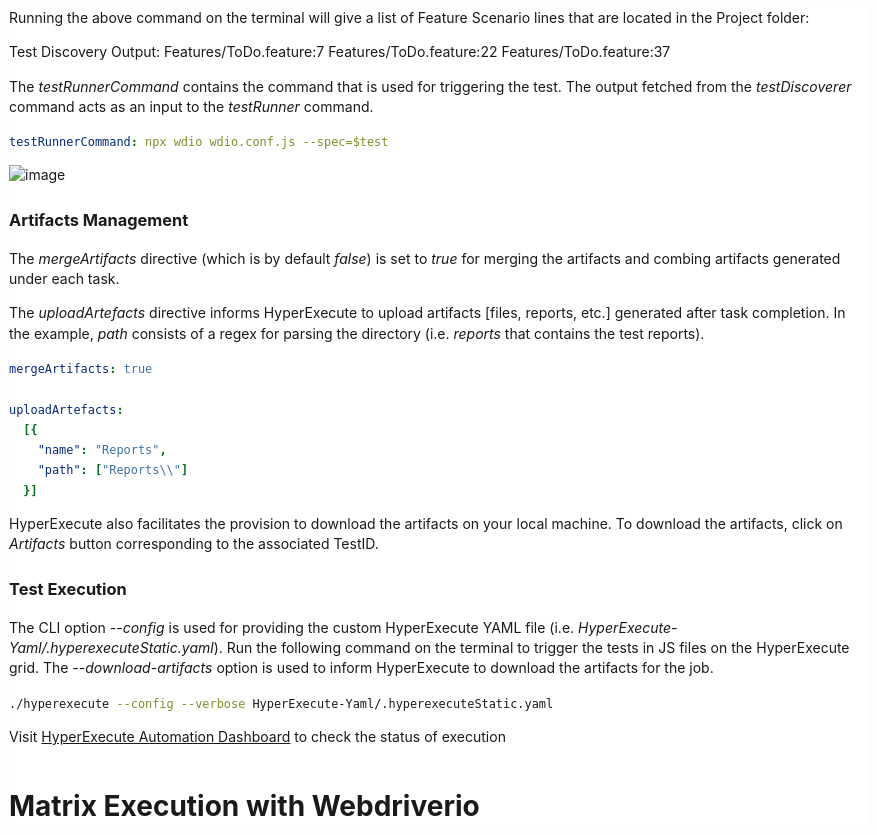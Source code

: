 Running the above command on the terminal will give a list of Feature Scenario lines that are located in the Project folder:

Test Discovery Output:
Features/ToDo.feature:7
Features/ToDo.feature:22
Features/ToDo.feature:37

The *testRunnerCommand* contains the command that is used for triggering the test. The output fetched from the *testDiscoverer* command acts as an input to the *testRunner* command.

```yaml
testRunnerCommand: npx wdio wdio.conf.js --spec=$test
```
![image](https://user-images.githubusercontent.com/47247309/160439999-aa78ffac-f8f4-4506-aef4-a69c6de652aa.png)


### Artifacts Management

The *mergeArtifacts* directive (which is by default *false*) is set to *true* for merging the artifacts and combing artifacts generated under each task.

The *uploadArtefacts* directive informs HyperExecute to upload artifacts [files, reports, etc.] generated after task completion.  In the example, *path* consists of a regex for parsing the directory (i.e. *reports* that contains the test reports).

```yaml
mergeArtifacts: true

uploadArtefacts:
  [{
    "name": "Reports",
    "path": ["Reports\\"]
  }]

```
HyperExecute also facilitates the provision to download the artifacts on your local machine. To download the artifacts, click on *Artifacts* button corresponding to the associated TestID.

### Test Execution

The CLI option *--config* is used for providing the custom HyperExecute YAML file (i.e. *HyperExecute-Yaml/.hyperexecuteStatic.yaml*). Run the following command on the terminal to trigger the tests in JS files on the HyperExecute grid. The *--download-artifacts* option is used to inform HyperExecute to download the artifacts for the job.

```bash
./hyperexecute --config --verbose HyperExecute-Yaml/.hyperexecuteStatic.yaml
```

Visit [HyperExecute Automation Dashboard](https://automation.lambdatest.com/hyperexecute) to check the status of execution

# Matrix Execution with Webdriverio

